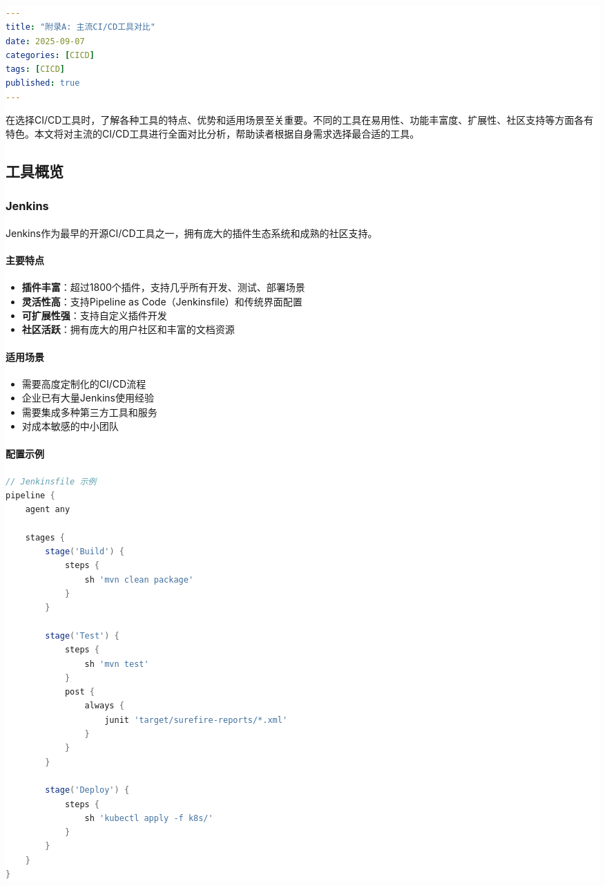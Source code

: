 ```yaml
---
title: "附录A: 主流CI/CD工具对比"
date: 2025-09-07
categories: [CICD]
tags: [CICD]
published: true
---
```

在选择CI/CD工具时，了解各种工具的特点、优势和适用场景至关重要。不同的工具在易用性、功能丰富度、扩展性、社区支持等方面各有特色。本文将对主流的CI/CD工具进行全面对比分析，帮助读者根据自身需求选择最合适的工具。

## 工具概览

### Jenkins

Jenkins作为最早的开源CI/CD工具之一，拥有庞大的插件生态系统和成熟的社区支持。

#### 主要特点
- **插件丰富**：超过1800个插件，支持几乎所有开发、测试、部署场景
- **灵活性高**：支持Pipeline as Code（Jenkinsfile）和传统界面配置
- **可扩展性强**：支持自定义插件开发
- **社区活跃**：拥有庞大的用户社区和丰富的文档资源

#### 适用场景
- 需要高度定制化的CI/CD流程
- 企业已有大量Jenkins使用经验
- 需要集成多种第三方工具和服务
- 对成本敏感的中小团队

#### 配置示例
```groovy
// Jenkinsfile 示例
pipeline {
    agent any
    
    stages {
        stage('Build') {
            steps {
                sh 'mvn clean package'
            }
        }
        
        stage('Test') {
            steps {
                sh 'mvn test'
            }
            post {
                always {
                    junit 'target/surefire-reports/*.xml'
                }
            }
        }
        
        stage('Deploy') {
            steps {
                sh 'kubectl apply -f k8s/'
            }
        }
    }
}
```

